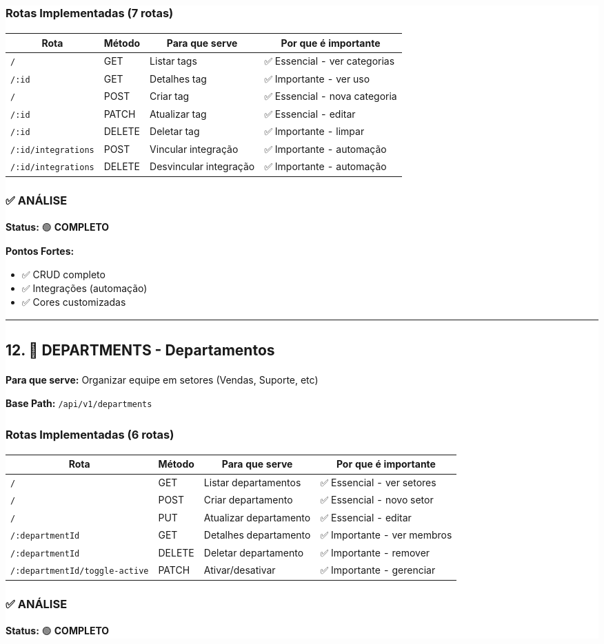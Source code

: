 ### Rotas Implementadas (7 rotas)

| Rota | Método | Para que serve | Por que é importante |
|------|--------|----------------|----------------------|
| `/` | GET | Listar tags | ✅ Essencial - ver categorias |
| `/:id` | GET | Detalhes tag | ✅ Importante - ver uso |
| `/` | POST | Criar tag | ✅ Essencial - nova categoria |
| `/:id` | PATCH | Atualizar tag | ✅ Essencial - editar |
| `/:id` | DELETE | Deletar tag | ✅ Importante - limpar |
| `/:id/integrations` | POST | Vincular integração | ✅ Importante - automação |
| `/:id/integrations` | DELETE | Desvincular integração | ✅ Importante - automação |

### ✅ ANÁLISE

**Status:** 🟢 **COMPLETO**

**Pontos Fortes:**
- ✅ CRUD completo
- ✅ Integrações (automação)
- ✅ Cores customizadas

---

## 12. 🏬 DEPARTMENTS - Departamentos

**Para que serve:** Organizar equipe em setores (Vendas, Suporte, etc)

**Base Path:** `/api/v1/departments`

### Rotas Implementadas (6 rotas)

| Rota | Método | Para que serve | Por que é importante |
|------|--------|----------------|----------------------|
| `/` | GET | Listar departamentos | ✅ Essencial - ver setores |
| `/` | POST | Criar departamento | ✅ Essencial - novo setor |
| `/` | PUT | Atualizar departamento | ✅ Essencial - editar |
| `/:departmentId` | GET | Detalhes departamento | ✅ Importante - ver membros |
| `/:departmentId` | DELETE | Deletar departamento | ✅ Importante - remover |
| `/:departmentId/toggle-active` | PATCH | Ativar/desativar | ✅ Importante - gerenciar |

### ✅ ANÁLISE

**Status:** 🟢 **COMPLETO**
